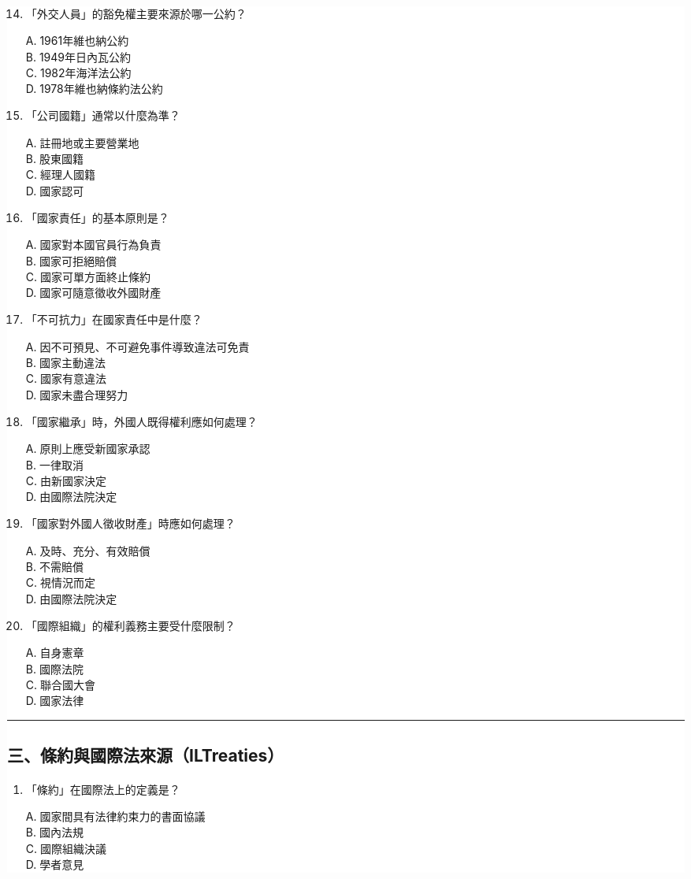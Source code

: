 14. 「外交人員」的豁免權主要來源於哪一公約？
    
    A. 1961年維也納公約  
    B. 1949年日內瓦公約  
    C. 1982年海洋法公約  
    D. 1978年維也納條約法公約

15. 「公司國籍」通常以什麼為準？
    
    A. 註冊地或主要營業地  
    B. 股東國籍  
    C. 經理人國籍  
    D. 國家認可

16. 「國家責任」的基本原則是？
    
    A. 國家對本國官員行為負責  
    B. 國家可拒絕賠償  
    C. 國家可單方面終止條約  
    D. 國家可隨意徵收外國財產

17. 「不可抗力」在國家責任中是什麼？
    
    A. 因不可預見、不可避免事件導致違法可免責  
    B. 國家主動違法  
    C. 國家有意違法  
    D. 國家未盡合理努力

18. 「國家繼承」時，外國人既得權利應如何處理？
    
    A. 原則上應受新國家承認  
    B. 一律取消  
    C. 由新國家決定  
    D. 由國際法院決定

19. 「國家對外國人徵收財產」時應如何處理？
    
    A. 及時、充分、有效賠償  
    B. 不需賠償  
    C. 視情況而定  
    D. 由國際法院決定

20. 「國際組織」的權利義務主要受什麼限制？
    
    A. 自身憲章  
    B. 國際法院  
    C. 聯合國大會  
    D. 國家法律

---

## 三、條約與國際法來源（ILTreaties）

1. 「條約」在國際法上的定義是？
    
    A. 國家間具有法律約束力的書面協議  
    B. 國內法規  
    C. 國際組織決議  
    D. 學者意見

